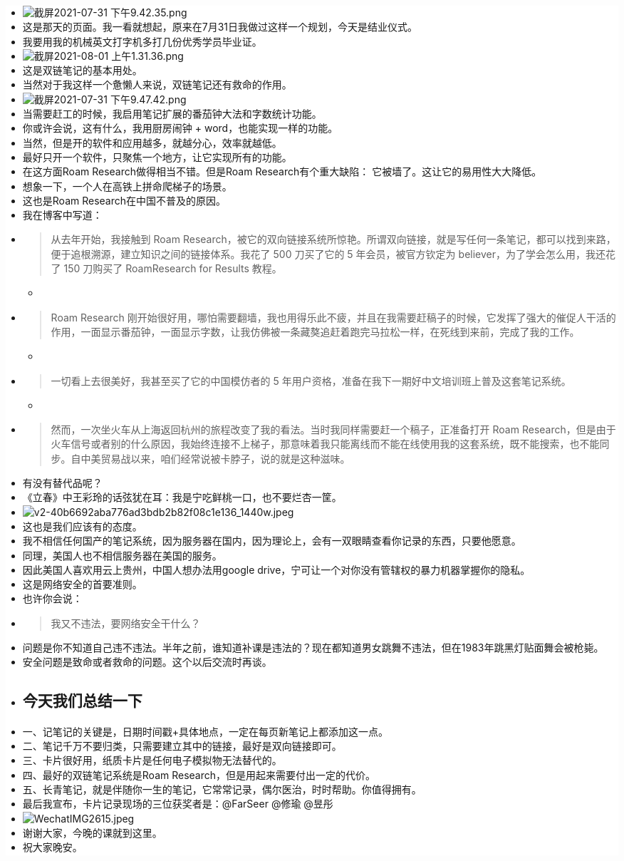 - ![截屏2021-07-31 下午9.42.35.png](https://i.loli.net/2021/08/01/Bf4tuV25hK6mGAq.png)
- 这是那天的页面。我一看就想起，原来在7月31日我做过这样一个规划，今天是结业仪式。
- 我要用我的机械英文打字机多打几份优秀学员毕业证。
- ![截屏2021-08-01 上午1.31.36.png](https://i.loli.net/2021/08/01/fUyJmRK9A2sjPew.png)
- 这是双链笔记的基本用处。
- 当然对于我这样一个惫懒人来说，双链笔记还有救命的作用。
- ![截屏2021-07-31 下午9.47.42.png](https://i.loli.net/2021/08/01/qNy3tp4fJgSjDw8.png)
- 当需要赶工的时候，我启用笔记扩展的番茄钟大法和字数统计功能。
- 你或许会说，这有什么，我用厨房闹钟 + word，也能实现一样的功能。
- 当然，但是开的软件和应用越多，就越分心，效率就越低。
- 最好只开一个软件，只聚焦一个地方，让它实现所有的功能。
- 在这方面Roam Research做得相当不错。但是Roam Research有个重大缺陷： 它被墙了。这让它的易用性大大降低。
- 想象一下，一个人在高铁上拼命爬梯子的场景。
- 这也是Roam Research在中国不普及的原因。
- 我在博客中写道：
- >从去年开始，我接触到 Roam Research，被它的双向链接系统所惊艳。所谓双向链接，就是写任何一条笔记，都可以找到来路，便于追根溯源，建立知识之间的链接体系。我花了 500 刀买了它的 5 年会员，被官方钦定为 believer，为了学会怎么用，我还花了 150 刀购买了 RoamResearch for Results 教程。
    - >
- >Roam Research 刚开始很好用，哪怕需要翻墙，我也用得乐此不疲，并且在我需要赶稿子的时候，它发挥了强大的催促人干活的作用，一面显示番茄钟，一面显示字数，让我仿佛被一条藏獒追赶着跑完马拉松一样，在死线到来前，完成了我的工作。
    - >
- >一切看上去很美好，我甚至买了它的中国模仿者的 5 年用户资格，准备在我下一期好中文培训班上普及这套笔记系统。
    - >
- >然而，一次坐火车从上海返回杭州的旅程改变了我的看法。当时我同样需要赶一个稿子，正准备打开 Roam Research，但是由于火车信号或者别的什么原因，我始终连接不上梯子，那意味着我只能离线而不能在线使用我的这套系统，既不能搜索，也不能同步。自中美贸易战以来，咱们经常说被卡脖子，说的就是这种滋味。
- 有没有替代品呢？
- 《立春》中王彩玲的话弦犹在耳：我是宁吃鲜桃一口，也不要烂杏一筐。
- ![v2-40b6692aba776ad3bdb2b82f08c1e136_1440w.jpeg](https://i.loli.net/2021/08/01/yZhAipWat73QrNT.jpg)
- 这也是我们应该有的态度。
- 我不相信任何国产的笔记系统，因为服务器在国内，因为理论上，会有一双眼睛查看你记录的东西，只要他愿意。
- 同理，美国人也不相信服务器在美国的服务。
- 因此美国人喜欢用云上贵州，中国人想办法用google drive，宁可让一个对你没有管辖权的暴力机器掌握你的隐私。
- 这是网络安全的首要准则。
- 也许你会说：
- >  我又不违法，要网络安全干什么？
- 问题是你不知道自己违不违法。半年之前，谁知道补课是违法的？现在都知道男女跳舞不违法，但在1983年跳黑灯贴面舞会被枪毙。
- 安全问题是致命或者救命的问题。这个以后交流时再谈。
- ## 今天我们总结一下
- 一、记笔记的关键是，日期时间戳+具体地点，一定在每页新笔记上都添加这一点。
- 二、笔记千万不要归类，只需要建立其中的链接，最好是双向链接即可。
- 三、卡片很好用，纸质卡片是任何电子模拟物无法替代的。
- 四、最好的双链笔记系统是Roam Research，但是用起来需要付出一定的代价。
- 五、长青笔记，就是伴随你一生的笔记，它常常记录，偶尔医治，时时帮助。你值得拥有。
- 最后我宣布，卡片记录现场的三位获奖者是：@FarSeer @修瑜 @昱彤 
- ![WechatIMG2615.jpeg](https://i.loli.net/2021/08/01/P6x4lZyAMp78osN.jpg)
- 谢谢大家，今晚的课就到这里。
- 祝大家晚安。
